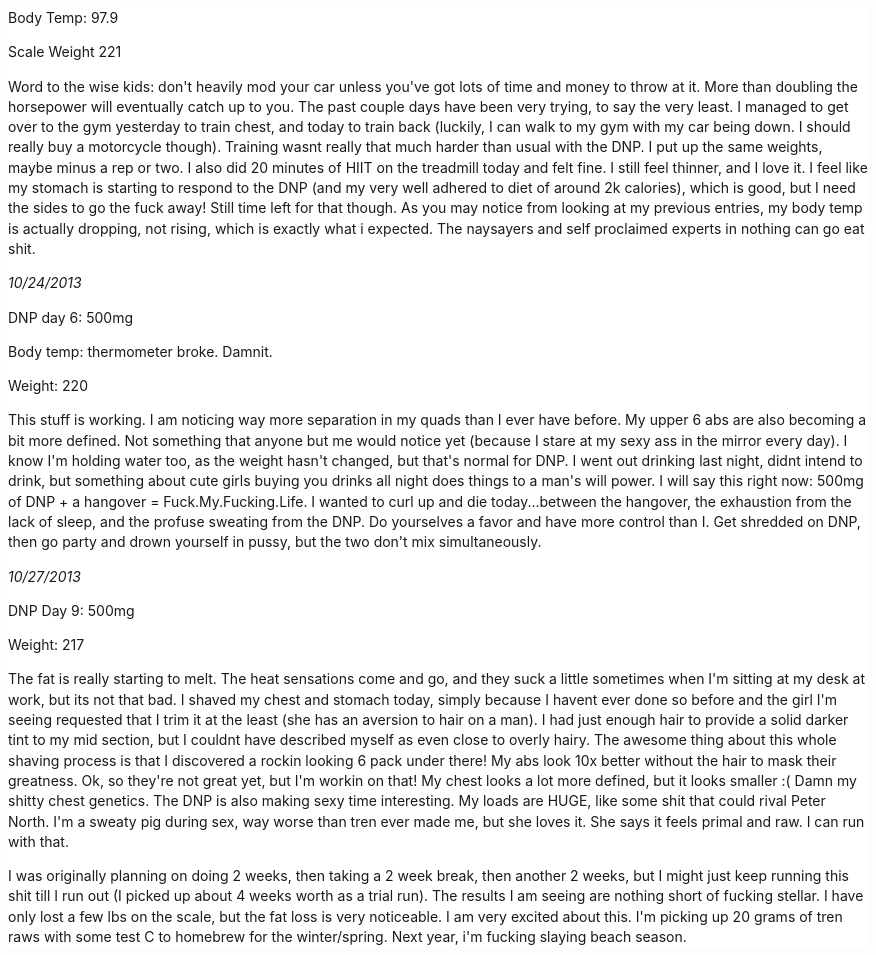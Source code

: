 Body Temp: 97.9

Scale Weight 221

Word to the wise kids: don't heavily mod your car unless you've got lots of time and money to throw at it. More than doubling the horsepower will eventually catch up to you. The past couple days have been very trying, to say the very least. I managed to get over to the gym yesterday to train chest, and today to train back (luckily, I can walk to my gym with my car being down. I should really buy a motorcycle though). Training wasnt really that much harder than usual with the DNP. I put up the same weights, maybe minus a rep or two. I also did 20 minutes of HIIT on the treadmill today and felt fine. I still feel thinner, and I love it. I feel like my stomach is starting to respond to the DNP (and my very well adhered to diet of around 2k calories), which is good, but I need the sides to go the fuck away! Still time left for that though. As you may notice from looking at my previous entries, my body temp is actually dropping, not rising, which is exactly what i expected. The naysayers and self proclaimed experts in nothing can go eat shit.

*10/24/2013*

DNP day 6: 500mg

Body temp: thermometer broke. Damnit.

Weight: 220

This stuff is working. I am noticing way more separation in my quads than I ever have before. My upper 6 abs are also becoming a bit more defined. Not something that anyone but me would notice yet (because I stare at my sexy ass in the mirror every day). I know I'm holding water too, as the weight hasn't changed, but that's normal for DNP. I went out drinking last night, didnt intend to drink, but something about cute girls buying you drinks all night does things to a man's will power. I will say this right now: 500mg of DNP + a hangover = Fuck.My.Fucking.Life. I wanted to curl up and die today...between the hangover, the exhaustion from the lack of sleep, and the profuse sweating from the DNP. Do yourselves a favor and have more control than I. Get shredded on DNP, then go party and drown yourself in pussy, but the two don't mix simultaneously.

*10/27/2013*

DNP Day 9: 500mg

Weight: 217

The fat is really starting to melt. The heat sensations come and go, and they suck a little sometimes when I'm sitting at my desk at work, but its not that bad. I shaved my chest and stomach today, simply because I havent ever done so before and the girl I'm seeing requested that I trim it at the least (she has an aversion to hair on a man). I had just enough hair to provide a solid darker tint to my mid section, but I couldnt have described myself as even close to overly hairy. The awesome thing about this whole shaving process is that I discovered a rockin looking 6 pack under there! My abs look 10x better without the hair to mask their greatness. Ok, so they're not great yet, but I'm workin on that! My chest looks a lot more defined, but it looks smaller :( Damn my shitty chest genetics. The DNP is also making sexy time interesting. My loads are HUGE, like some shit that could rival Peter North. I'm a sweaty pig during sex, way worse than tren ever made me, but she loves it. She says it feels primal and raw. I can run with that.

I was originally planning on doing 2 weeks, then taking a 2 week break, then another 2 weeks, but I might just keep running this shit till I run out (I picked up about 4 weeks worth as a trial run). The results I am seeing are nothing short of fucking stellar. I have only lost a few lbs on the scale, but the fat loss is very noticeable. I am very excited about this. I'm picking up 20 grams of tren raws with some test C to homebrew for the winter/spring. Next year, i'm fucking slaying beach season. 
